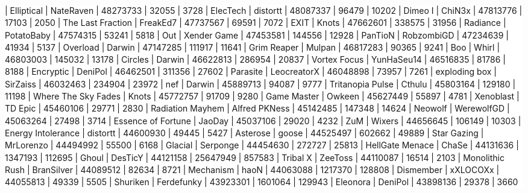| Elliptical | NateRaven | 48273733 | 32055 | 3728
| ElecTech | distortt | 48087337 | 96479 | 10202
| Dimeo I | ChiN3x | 47813776 | 17103 | 2050
| The Last Fraction | FreakEd7 | 47737567 | 69591 | 7072
| EXIT | Knots | 47662601 | 338575 | 31956
| Radiance | PotatoBaby | 47574315 | 53241 | 5818
| Out | Xender Game | 47453581 | 144556 | 12928
| PanTioN | RobzombiGD | 47234639 | 41934 | 5137
| Overload | Darwin | 47147285 | 111917 | 11641
| Grim Reaper | Mulpan | 46817283 | 90365 | 9241
| Boo | Whirl | 46803003 | 145032 | 13178
| Circles | Darwin | 46622813 | 286954 | 20837
| Vortex Focus | YunHaSeu14 | 46516835 | 81786 | 8188
| Encryptic | DeniPol | 46462501 | 311356 | 27602
| Parasite | LeocreatorX | 46048898 | 73957 | 7261
| exploding box | SirZaiss | 46032463 | 234904 | 23972
| nef | Darwin | 45889713 | 94087 | 9777
| Tritanopia Pulse | Cthulu | 45803164 | 129180 | 11198
| Where The Sky Fades | Knots | 45772757 | 91709 | 9280
| Game Master | Owkeen | 45627449 | 55897 | 4781
| Xenoblast | TD Epic | 45460106 | 29771 | 2830
| Radiation Mayhem | Alfred PKNess | 45142485 | 147348 | 14624
| Neowolf | WerewolfGD | 45063264 | 27498 | 3714
| Essence of Fortune | JaoDay | 45037106 | 29020 | 4232
| ZuM | Wixers | 44656645 | 106149 | 10303
| Energy Intolerance | distortt | 44600930 | 49445 | 5427
| Asterose | goose | 44525497 | 602662 | 49889
| Star Gazing | MrLorenzo | 44494992 | 55500 | 6168
| Glacial | Serponge | 44454630 | 272727 | 25813
| HellGate Menace | ChaSe | 44131636 | 1347193 | 112695
| Ghoul | DesTicY | 44121158 | 25647949 | 857583
| Tribal X | ZeeToss | 44110087 | 16514 | 2103
| Monolithic Rush | BranSilver | 44089512 | 82634 | 8721
| Mechanism | haoN | 44063088 | 1217370 | 128808
| Dismember | xXLOCOXx | 44055813 | 49339 | 5505
| Shuriken | Ferdefunky | 43923301 | 1601064 | 129943
| Eleonora | DeniPol | 43898136 | 29378 | 3660